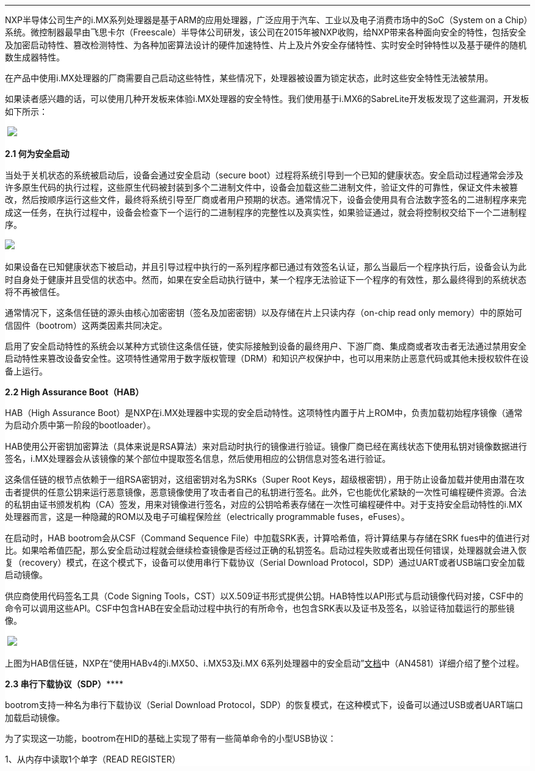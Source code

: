 ****

NXP半导体公司生产的i.MX系列处理器是基于ARM的应用处理器，广泛应用于汽车、工业以及电子消费市场中的SoC（System on a Chip）系统。微控制器最早由飞思卡尔（Freescale）半导体公司研发，该公司在2015年被NXP收购，给NXP带来各种面向安全的特性，包括安全及加密启动特性、篡改检测特性、为各种加密算法设计的硬件加速特性、片上及片外安全存储特性、实时安全时钟特性以及基于硬件的随机数生成器特性。

在产品中使用i.MX处理器的厂商需要自己启动这些特性，某些情况下，处理器被设置为锁定状态，此时这些安全特性无法被禁用。

如果读者感兴趣的话，可以使用几种开发板来体验i.MX处理器的安全特性。我们使用基于i.MX6的SabreLite开发板发现了这些漏洞，开发板如下所示：

 [![](https://p4.ssl.qhimg.com/t0197bc1797043f98b1.png)](https://p4.ssl.qhimg.com/t0197bc1797043f98b1.png)

**2.1 何为安全启动**

当处于关机状态的系统被启动后，设备会通过安全启动（secure boot）过程将系统引导到一个已知的健康状态。安全启动过程通常会涉及许多原生代码的执行过程，这些原生代码被封装到多个二进制文件中，设备会加载这些二进制文件，验证文件的可靠性，保证文件未被篡改，然后按顺序运行这些文件，最终将系统引导至厂商或者用户预期的状态。通常情况下，设备会使用具有合法数字签名的二进制程序来完成这一任务，在执行过程中，设备会检查下一个运行的二进制程序的完整性以及真实性，如果验证通过，就会将控制权交给下一个二进制程序。

[![](https://p2.ssl.qhimg.com/t01d34442311593c6fe.png)](https://p2.ssl.qhimg.com/t01d34442311593c6fe.png)

如果设备在已知健康状态下被启动，并且引导过程中执行的一系列程序都已通过有效签名认证，那么当最后一个程序执行后，设备会认为此时自身处于健康并且受信的状态中。然而，如果在安全启动执行链中，某一个程序无法验证下一个程序的有效性，那么最终得到的系统状态将不再被信任。

通常情况下，这条信任链的源头由核心加密密钥（签名及加密密钥）以及存储在片上只读内存（on-chip read only memory）中的原始可信固件（bootrom）这两类因素共同决定。

启用了安全启动特性的系统会以某种方式锁住这条信任链，使实际接触到设备的最终用户、下游厂商、集成商或者攻击者无法通过禁用安全启动特性来篡改设备安全性。这项特性通常用于数字版权管理（DRM）和知识产权保护中，也可以用来防止恶意代码或其他未授权软件在设备上运行。

**2.2 High Assurance Boot（HAB）**

HAB（High Assurance Boot）是NXP在i.MX处理器中实现的安全启动特性。这项特性内置于片上ROM中，负责加载初始程序镜像（通常为启动介质中第一阶段的bootloader）。

HAB使用公开密钥加密算法（具体来说是RSA算法）来对启动时执行的镜像进行验证。镜像厂商已经在离线状态下使用私钥对镜像数据进行签名，i.MX处理器会从该镜像的某个部位中提取签名信息，然后使用相应的公钥信息对签名进行验证。

这条信任链的根节点依赖于一组RSA密钥对，这组密钥对名为SRKs（Super Root Keys，超级根密钥），用于防止设备加载并使用由潜在攻击者提供的任意公钥来运行恶意镜像，恶意镜像使用了攻击者自己的私钥进行签名。此外，它也能优化紧缺的一次性可编程硬件资源。合法的私钥由证书颁发机构（CA）签发，用来对镜像进行签名，对应的公钥哈希表存储在一次性可编程硬件中。对于支持安全启动特性的i.MX处理器而言，这是一种隐藏的ROM以及电子可编程保险丝（electrically programmable fuses，eFuses）。

在启动时，HAB bootrom会从CSF（Command Sequence File）中加载SRK表，计算哈希值，将计算结果与存储在SRK fues中的值进行对比。如果哈希值匹配，那么安全启动过程就会继续检查镜像是否经过正确的私钥签名。启动过程失败或者出现任何错误，处理器就会进入恢复（recovery）模式，在这个模式下，设备可以使用串行下载协议（Serial Download Protocol，SDP）通过UART或者USB端口安全加载启动镜像。

供应商使用代码签名工具（Code Signing Tools，CST）以X.509证书形式提供公钥。HAB特性以API形式与启动镜像代码对接，CSF中的命令可以调用这些API。CSF中包含HAB在安全启动过程中执行的有所命令，也包含SRK表以及证书及签名，以验证待加载运行的那些镜像。

 [![](https://p4.ssl.qhimg.com/t016727b85749855165.png)](https://p4.ssl.qhimg.com/t016727b85749855165.png)

上图为HAB信任链，NXP在“使用HABv4的i.MX50、i.MX53及i.MX 6系列处理器中的安全启动”[文档](http://www.nxp.com/docs/en/application-note/AN4581.pdf)中（AN4581）详细介绍了整个过程。

**2.3 串行下载协议（SDP）******

bootrom支持一种名为串行下载协议（Serial Download Protocol，SDP）的恢复模式，在这种模式下，设备可以通过USB或者UART端口加载启动镜像。

为了实现这一功能，bootrom在HID的基础上实现了带有一些简单命令的小型USB协议：

1、从内存中读取1个单字（READ REGISTER）
